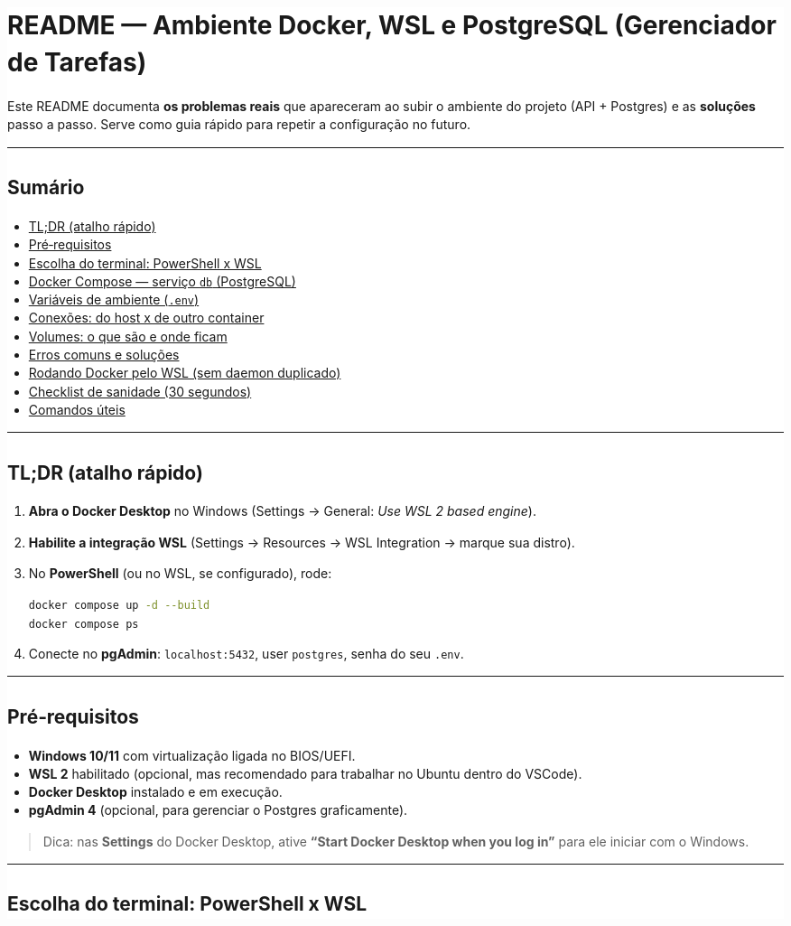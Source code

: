 # README — Ambiente Docker, WSL e PostgreSQL (Gerenciador de Tarefas)

Este README documenta **os problemas reais** que apareceram ao subir o ambiente do projeto (API + Postgres) e as **soluções** passo a passo. Serve como guia rápido para repetir a configuração no futuro.

---

## Sumário

* [TL;DR (atalho rápido)](#tldr-atalho-rápido)
* [Pré‑requisitos](#pré-requisitos)
* [Escolha do terminal: PowerShell x WSL](#escolha-do-terminal-powershell-x-wsl)
* [Docker Compose — serviço `db` (PostgreSQL)](#docker-compose-—-serviço-db-postgresql)
* [Variáveis de ambiente (`.env`)](#variáveis-de-ambiente-env)
* [Conexões: do host x de outro container](#conexões-do-host-x-de-outro-container)
* [Volumes: o que são e onde ficam](#volumes-o-que-são-e-onde-ficam)
* [Erros comuns e soluções](#erros-comuns-e-soluções)
* [Rodando Docker pelo WSL (sem daemon duplicado)](#rodando-docker-pelo-wsl-sem-daemon-duplicado)
* [Checklist de sanidade (30 segundos)](#checklist-de-sanidade-30-segundos)
* [Comandos úteis](#comandos-úteis)

---

## TL;DR (atalho rápido)

1. **Abra o Docker Desktop** no Windows (Settings → General: *Use WSL 2 based engine*).
2. **Habilite a integração WSL** (Settings → Resources → WSL Integration → marque sua distro).
3. No **PowerShell** (ou no WSL, se configurado), rode:

   ```bash
   docker compose up -d --build
   docker compose ps
   ```
4. Conecte no **pgAdmin**: `localhost:5432`, user `postgres`, senha do seu `.env`.

---

## Pré‑requisitos

* **Windows 10/11** com virtualização ligada no BIOS/UEFI.
* **WSL 2** habilitado (opcional, mas recomendado para trabalhar no Ubuntu dentro do VSCode).
* **Docker Desktop** instalado e em execução.
* **pgAdmin 4** (opcional, para gerenciar o Postgres graficamente).

> Dica: nas **Settings** do Docker Desktop, ative **“Start Docker Desktop when you log in”** para ele iniciar com o Windows.

---

## Escolha do terminal: PowerShell x WSL
